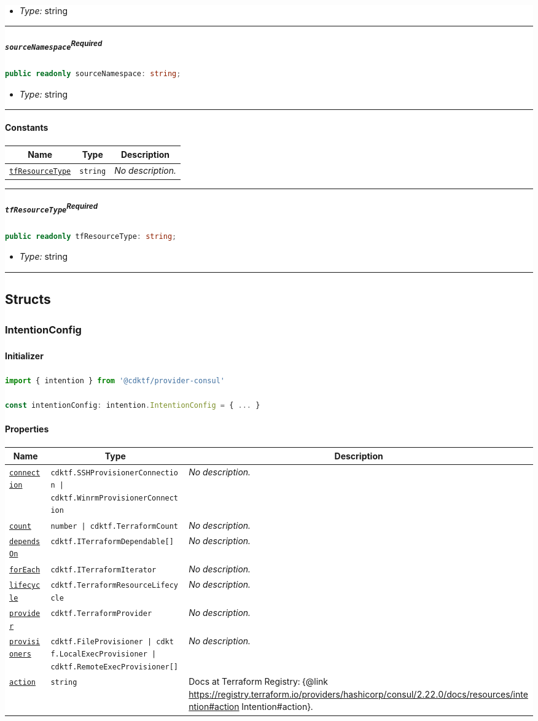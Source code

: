 - *Type:* string

---

##### `sourceNamespace`<sup>Required</sup> <a name="sourceNamespace" id="@cdktf/provider-consul.intention.Intention.property.sourceNamespace"></a>

```typescript
public readonly sourceNamespace: string;
```

- *Type:* string

---

#### Constants <a name="Constants" id="Constants"></a>

| **Name** | **Type** | **Description** |
| --- | --- | --- |
| <code><a href="#@cdktf/provider-consul.intention.Intention.property.tfResourceType">tfResourceType</a></code> | <code>string</code> | *No description.* |

---

##### `tfResourceType`<sup>Required</sup> <a name="tfResourceType" id="@cdktf/provider-consul.intention.Intention.property.tfResourceType"></a>

```typescript
public readonly tfResourceType: string;
```

- *Type:* string

---

## Structs <a name="Structs" id="Structs"></a>

### IntentionConfig <a name="IntentionConfig" id="@cdktf/provider-consul.intention.IntentionConfig"></a>

#### Initializer <a name="Initializer" id="@cdktf/provider-consul.intention.IntentionConfig.Initializer"></a>

```typescript
import { intention } from '@cdktf/provider-consul'

const intentionConfig: intention.IntentionConfig = { ... }
```

#### Properties <a name="Properties" id="Properties"></a>

| **Name** | **Type** | **Description** |
| --- | --- | --- |
| <code><a href="#@cdktf/provider-consul.intention.IntentionConfig.property.connection">connection</a></code> | <code>cdktf.SSHProvisionerConnection \| cdktf.WinrmProvisionerConnection</code> | *No description.* |
| <code><a href="#@cdktf/provider-consul.intention.IntentionConfig.property.count">count</a></code> | <code>number \| cdktf.TerraformCount</code> | *No description.* |
| <code><a href="#@cdktf/provider-consul.intention.IntentionConfig.property.dependsOn">dependsOn</a></code> | <code>cdktf.ITerraformDependable[]</code> | *No description.* |
| <code><a href="#@cdktf/provider-consul.intention.IntentionConfig.property.forEach">forEach</a></code> | <code>cdktf.ITerraformIterator</code> | *No description.* |
| <code><a href="#@cdktf/provider-consul.intention.IntentionConfig.property.lifecycle">lifecycle</a></code> | <code>cdktf.TerraformResourceLifecycle</code> | *No description.* |
| <code><a href="#@cdktf/provider-consul.intention.IntentionConfig.property.provider">provider</a></code> | <code>cdktf.TerraformProvider</code> | *No description.* |
| <code><a href="#@cdktf/provider-consul.intention.IntentionConfig.property.provisioners">provisioners</a></code> | <code>cdktf.FileProvisioner \| cdktf.LocalExecProvisioner \| cdktf.RemoteExecProvisioner[]</code> | *No description.* |
| <code><a href="#@cdktf/provider-consul.intention.IntentionConfig.property.action">action</a></code> | <code>string</code> | Docs at Terraform Registry: {@link https://registry.terraform.io/providers/hashicorp/consul/2.22.0/docs/resources/intention#action Intention#action}. |